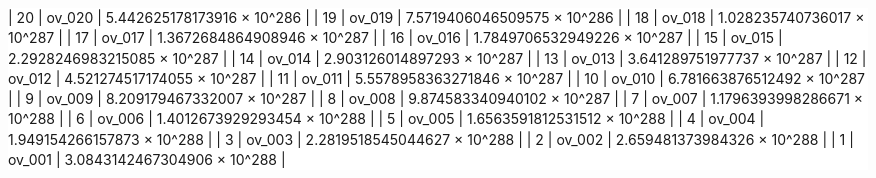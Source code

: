 | 20 | ov_020 | 5.442625178173916 × 10^286 |
| 19 | ov_019 | 7.5719406046509575 × 10^286 |
| 18 | ov_018 | 1.028235740736017 × 10^287 |
| 17 | ov_017 | 1.3672684864908946 × 10^287 |
| 16 | ov_016 | 1.7849706532949226 × 10^287 |
| 15 | ov_015 | 2.2928246983215085 × 10^287 |
| 14 | ov_014 | 2.903126014897293 × 10^287 |
| 13 | ov_013 | 3.641289751977737 × 10^287 |
| 12 | ov_012 | 4.521274517174055 × 10^287 |
| 11 | ov_011 | 5.5578958363271846 × 10^287 |
| 10 | ov_010 | 6.781663876512492 × 10^287 |
| 9 | ov_009 | 8.209179467332007 × 10^287 |
| 8 | ov_008 | 9.874583340940102 × 10^287 |
| 7 | ov_007 | 1.1796393998286671 × 10^288 |
| 6 | ov_006 | 1.4012673929293454 × 10^288 |
| 5 | ov_005 | 1.6563591812531512 × 10^288 |
| 4 | ov_004 | 1.949154266157873 × 10^288 |
| 3 | ov_003 | 2.2819518545044627 × 10^288 |
| 2 | ov_002 | 2.659481373984326 × 10^288 |
| 1 | ov_001 | 3.0843142467304906 × 10^288 |


